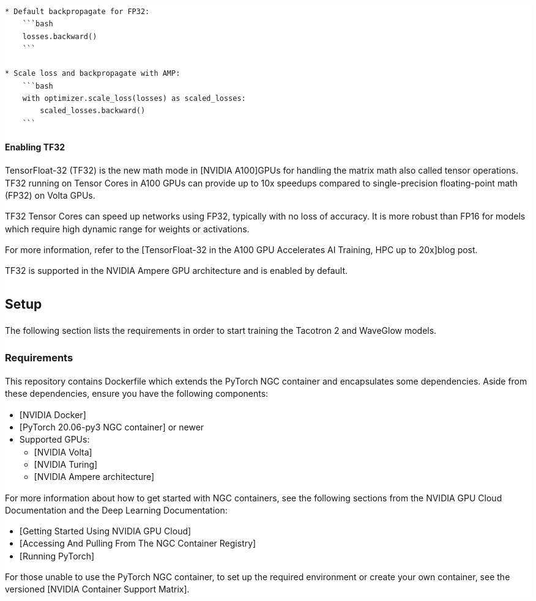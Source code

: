     * Default backpropagate for FP32:
        ```bash
        losses.backward()
        ```

    * Scale loss and backpropagate with AMP:
        ```bash
        with optimizer.scale_loss(losses) as scaled_losses:
            scaled_losses.backward()
        ```

#### Enabling TF32

TensorFloat-32 (TF32) is the new math mode in [NVIDIA A100]GPUs for handling the matrix math also called tensor operations. TF32 running on Tensor Cores in A100 GPUs can provide up to 10x speedups compared to single-precision floating-point math (FP32) on Volta GPUs.

TF32 Tensor Cores can speed up networks using FP32, typically with no loss of accuracy. It is more robust than FP16 for models which require high dynamic range for weights or activations.

For more information, refer to the [TensorFloat-32 in the A100 GPU Accelerates AI Training, HPC up to 20x]blog post.

TF32 is supported in the NVIDIA Ampere GPU architecture and is enabled by default.



## Setup

The following section lists the requirements in order to start training the
Tacotron 2 and WaveGlow models.

### Requirements

This repository contains Dockerfile which extends the PyTorch NGC container
and encapsulates some dependencies. Aside from these dependencies, ensure you
have the following components:

- [NVIDIA Docker]
- [PyTorch 20.06-py3 NGC container]
or newer
- Supported GPUs:
   - [NVIDIA Volta]
   - [NVIDIA Turing]
   - [NVIDIA Ampere architecture]

For more information about how to get started with NGC containers, see the
following sections from the NVIDIA GPU Cloud Documentation and the Deep Learning
Documentation:

- [Getting Started Using NVIDIA GPU Cloud]
- [Accessing And Pulling From The NGC Container Registry]
- [Running PyTorch]

For those unable to use the PyTorch NGC container, to set up the required
environment or create your own container, see the versioned
[NVIDIA Container Support Matrix].
